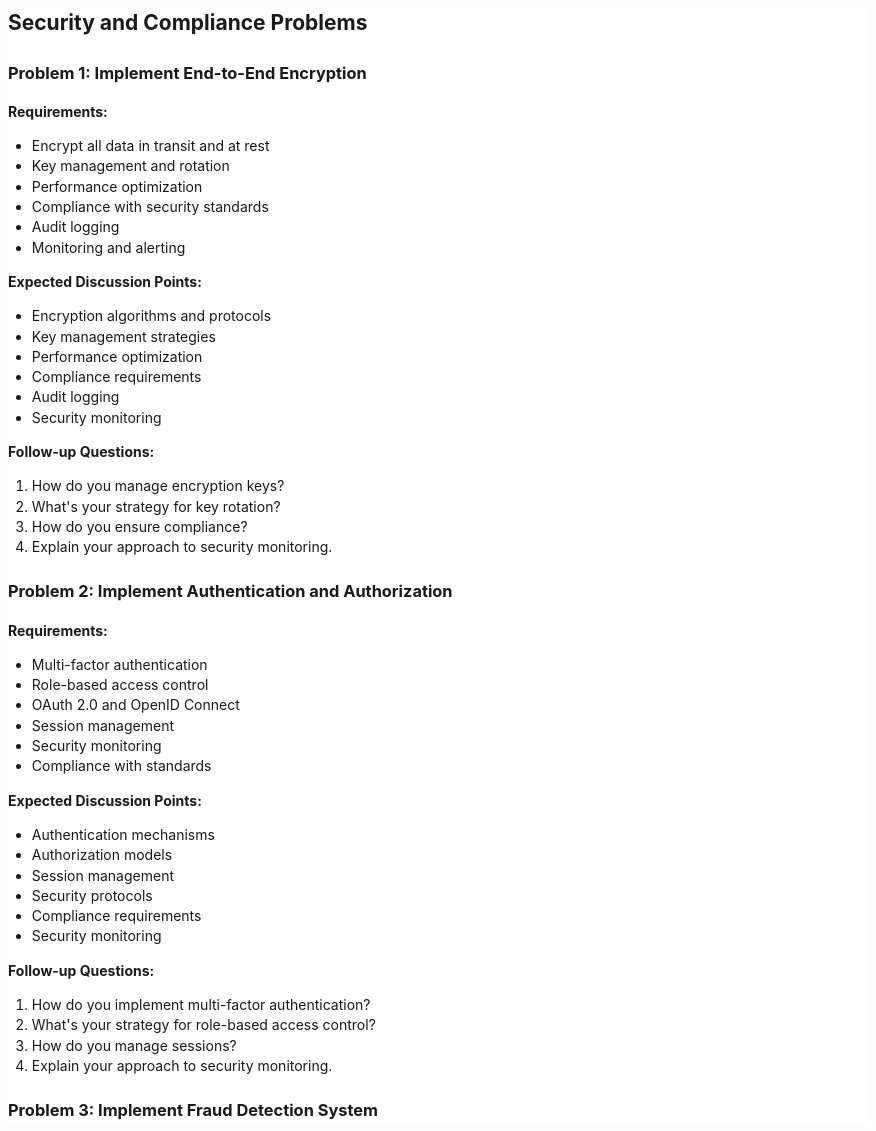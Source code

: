 ## Security and Compliance Problems

### Problem 1: Implement End-to-End Encryption

**Requirements:**
- Encrypt all data in transit and at rest
- Key management and rotation
- Performance optimization
- Compliance with security standards
- Audit logging
- Monitoring and alerting

**Expected Discussion Points:**
- Encryption algorithms and protocols
- Key management strategies
- Performance optimization
- Compliance requirements
- Audit logging
- Security monitoring

**Follow-up Questions:**
1. How do you manage encryption keys?
2. What's your strategy for key rotation?
3. How do you ensure compliance?
4. Explain your approach to security monitoring.

### Problem 2: Implement Authentication and Authorization

**Requirements:**
- Multi-factor authentication
- Role-based access control
- OAuth 2.0 and OpenID Connect
- Session management
- Security monitoring
- Compliance with standards

**Expected Discussion Points:**
- Authentication mechanisms
- Authorization models
- Session management
- Security protocols
- Compliance requirements
- Security monitoring

**Follow-up Questions:**
1. How do you implement multi-factor authentication?
2. What's your strategy for role-based access control?
3. How do you manage sessions?
4. Explain your approach to security monitoring.

### Problem 3: Implement Fraud Detection System
